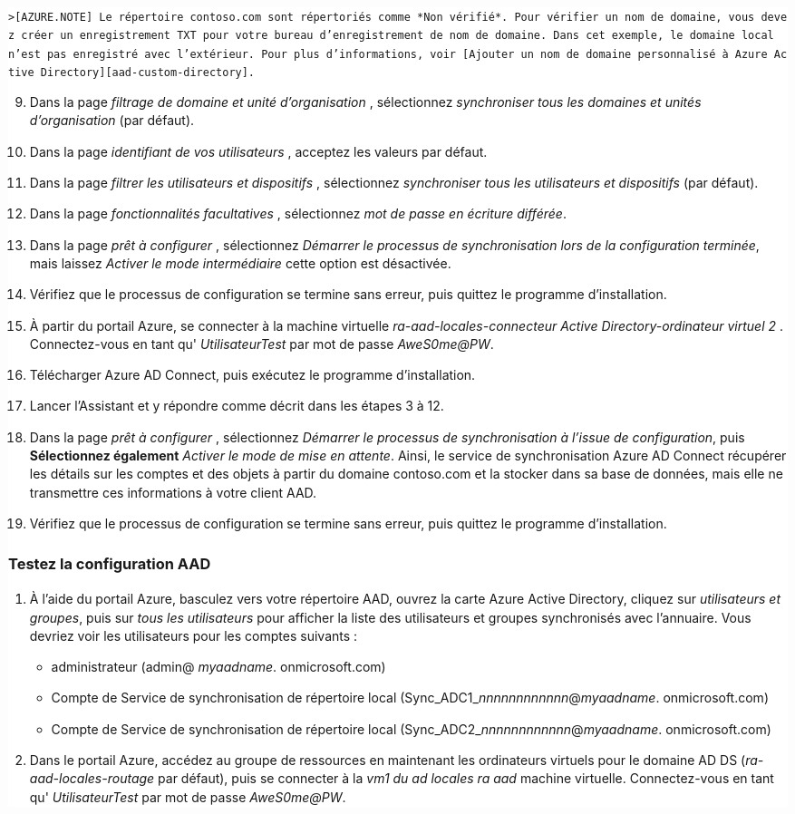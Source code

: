     >[AZURE.NOTE] Le répertoire contoso.com sont répertoriés comme *Non vérifié*. Pour vérifier un nom de domaine, vous devez créer un enregistrement TXT pour votre bureau d’enregistrement de nom de domaine. Dans cet exemple, le domaine local n’est pas enregistré avec l’extérieur. Pour plus d’informations, voir [Ajouter un nom de domaine personnalisé à Azure Active Directory][aad-custom-directory].

9. Dans la page *filtrage de domaine et unité d’organisation* , sélectionnez *synchroniser tous les domaines et unités d’organisation* (par défaut).

10. Dans la page *identifiant de vos utilisateurs* , acceptez les valeurs par défaut.

11. Dans la page *filtrer les utilisateurs et dispositifs* , sélectionnez *synchroniser tous les utilisateurs et dispositifs* (par défaut).

12. Dans la page *fonctionnalités facultatives* , sélectionnez *mot de passe en écriture différée*.

13. Dans la page *prêt à configurer* , sélectionnez *Démarrer le processus de synchronisation lors de la configuration terminée*, mais laissez *Activer le mode intermédiaire* cette option est désactivée.

14. Vérifiez que le processus de configuration se termine sans erreur, puis quittez le programme d’installation.

15. À partir du portail Azure, se connecter à la machine virtuelle *ra-aad-locales-connecteur Active Directory-ordinateur virtuel 2* . Connectez-vous en tant qu' *UtilisateurTest* par mot de passe *AweS0me@PW*.

16. Télécharger Azure AD Connect, puis exécutez le programme d’installation.

17. Lancer l’Assistant et y répondre comme décrit dans les étapes 3 à 12.

18. Dans la page *prêt à configurer* , sélectionnez *Démarrer le processus de synchronisation à l’issue de configuration*, puis **Sélectionnez également** *Activer le mode de mise en attente*. Ainsi, le service de synchronisation Azure AD Connect récupérer les détails sur les comptes et des objets à partir du domaine contoso.com et la stocker dans sa base de données, mais elle ne transmettre ces informations à votre client AAD.

14. Vérifiez que le processus de configuration se termine sans erreur, puis quittez le programme d’installation.

### <a name="test-the-aad-configuration"></a>Testez la configuration AAD

1. À l’aide du portail Azure, basculez vers votre répertoire AAD, ouvrez la carte Azure Active Directory, cliquez sur *utilisateurs et groupes*, puis sur *tous les utilisateurs* pour afficher la liste des utilisateurs et groupes synchronisés avec l’annuaire. Vous devriez voir les utilisateurs pour les comptes suivants :

    - administrateur (admin@ *myaadname*. onmicrosoft.com)

    - Compte de Service de synchronisation de répertoire local (Sync_ADC1_*nnnnnnnnnnnn*@*myaadname*. onmicrosoft.com)

    - Compte de Service de synchronisation de répertoire local (Sync_ADC2_*nnnnnnnnnnnn*@*myaadname*. onmicrosoft.com)

2. Dans le portail Azure, accédez au groupe de ressources en maintenant les ordinateurs virtuels pour le domaine AD DS (*ra-aad-locales-routage* par défaut), puis se connecter à la *vm1 du ad locales ra aad* machine virtuelle. Connectez-vous en tant qu' *UtilisateurTest* par mot de passe *AweS0me@PW*.


[resource-manager-overview]: ../azure-resource-manager/resource-group-overview.md
[script]: #sample-solution-script
[implementing-a-multi-tier-architecture-on-Azure]: ./guidance-compute-n-tier-vm.md
[active-directory-domain-services]: https://technet.microsoft.com/library/dd448614.aspx
[active-directory-federation-services]: https://technet.microsoft.com/windowsserver/dd448613.aspx
[azure-active-directory]: ../active-directory-domain-services/active-directory-ds-overview.md
[azure-ad-connect]: ../active-directory/active-directory-aadconnect.md
[ad-azure-guidelines]: https://msdn.microsoft.com/library/azure/jj156090.aspx
[aad-explained]: https://youtu.be/tj_0d4tR6aM
[aad-editions]: ../active-directory/active-directory-editions.md
[guidance-adds]: ./guidance-iaas-ra-secure-vnet-ad.md
[sla-aad]: https://azure.microsoft.com/support/legal/sla/active-directory/v1_0/
[azure-multifactor-authentication]: ../multi-factor-authentication/multi-factor-authentication.md
[aad-conditional-access]: ../active-directory//active-directory-conditional-access.md
[aad-dynamic-membership-rules]: ../active-directory/active-directory-accessmanagement-groups-with-advanced-rules.md
[aad-dynamic-memberships]: https://youtu.be/Tdiz2JqCl9Q
[aad-user-sign-in]: ../active-directory/active-directory-aadconnect-user-signin.md
[aad-sync-requirements]: ../active-directory/active-directory-hybrid-identity-design-considerations-directory-sync-requirements.md
[aad-topologies]: ../active-directory/active-directory-aadconnect-topologies.md
[aad-filtering]: ../active-directory/active-directory-aadconnectsync-configure-filtering.md
[aad-scalability]: https://blogs.technet.microsoft.com/enterprisemobility/2014/09/02/azure-ad-under-the-hood-of-our-geo-redundant-highly-available-distributed-cloud-directory/
[aad-connect-sync-default-rules]: ../active-directory/active-directory-aadconnectsync-understanding-default-configuration.md
[aad-identity-protection]: ../active-directory/active-directory-identityprotection.md
[aad-password-management]: ../active-directory/active-directory-passwords-customize.md
[aad-application-proxy]: ../active-directory/active-directory-application-proxy-enable.md
[aad-connect-sync-operational-tasks]: ../active-directory/active-directory-aadconnectsync-operations.md#staging-mode
[aad-custom-domain]: ../active-directory/active-directory-add-domain.md
[aad-powershell]: https://msdn.microsoft.com/library/azure/mt757189.aspx
[aad-sync-disaster-recovery]: ../active-directory/active-directory-aadconnectsync-operations.md#disaster-recovery
[aad-sync-best-practices]: ../active-directory/active-directory-aadconnectsync-best-practices-changing-default-configuration.md
[aad-adfs]: ../active-directory/active-directory-aadconnect-get-started-custom.md#configuring-federation-with-ad-fs
[aad-health]: ../active-directory/active-directory-aadconnect-health-sync.md
[aad-health-adds]: ../active-directory/active-directory-aadconnect-health-adds.md
[aad-health-adfs]: ../active-directory/active-directory-aadconnect-health-adfs.md
[aad-agent-installation]: ../active-directory/active-directory-aadconnect-health-agent-install.md
[aad-reporting-guide]: ../active-directory/active-directory-reporting-guide.md
[azure-cli]: ../virtual-machines-command-line-tools.md
[azure-powershell-download]: ../powershell-install-configure.md
[solution-script]: https://raw.githubusercontent.com/mspnp/reference-architectures/master/guidance-identity-aad/Deploy-ReferenceArchitecture.ps1
[vnet-parameters-windows]: https://raw.githubusercontent.com/mspnp/reference-architectures/master/guidance-identity-aad/parameters/windows/virtualNetwork.parameters.json
[nsg-parameters-windows]: https://raw.githubusercontent.com/mspnp/reference-architectures/master/guidance-identity-aad/parameters/windows/networkSecurityGroups.parameters.json
[webtier-parameters-windows]: https://raw.githubusercontent.com/mspnp/reference-architectures/master/guidance-identity-aad/parameters/windows/webTier.parameters.json
[businesstier-parameters-windows]: https://raw.githubusercontent.com/mspnp/reference-architectures/master/guidance-identity-aad/parameters/windows/businessTier.parameters.json
[datatier-parameters-windows]: https://raw.githubusercontent.com/mspnp/reference-architectures/master/guidance-identity-aad/parameters/windows/dataTier.parameters.json
[managementtier-parameters-windows]: https://raw.githubusercontent.com/mspnp/reference-architectures/master/guidance-identity-aad/parameters/windows/managementTier.parameters.json
[makecert]: https://msdn.microsoft.com/library/windows/desktop/aa386968(v=vs.85).aspx
[add-adds-domain-controller-parameters]: https://raw.githubusercontent.com/mspnp/reference-architectures/master/guidance-identity-aad/parameters/onpremise/add-adds-domain-controller.parameters.json
[create-adds-forest-extension-parameters]: https://raw.githubusercontent.com/mspnp/reference-architectures/master/guidance-identity-aad/parameters/onpremise/create-adds-forest-extension.parameters.json
[virtualMachines-adds-parameters]: https://raw.githubusercontent.com/mspnp/reference-architectures/master/guidance-identity-aad/parameters/onpremise/virtualMachines-adds.parameters.json
[virtualNetwork-parameters]: https://raw.githubusercontent.com/mspnp/reference-architectures/master/guidance-identity-aad/parameters/onpremise/virtualNetwork.parameters.json
[virtualNetwork-adds-dns-parameters]: https://raw.githubusercontent.com/mspnp/reference-architectures/master/guidance-identity-aad/parameters/onpremise/virtualNetwork-adds-dns.parameters.json
[virtualMachines-adc-parameters]: https://raw.githubusercontent.com/mspnp/reference-architectures/master/guidance-identity-aad/parameters/onpremise/virtualMachines-adc.parameters.json
[virtualMachines-adc-joindomain-parameters]: https://raw.githubusercontent.com/mspnp/reference-architectures/master/guidance-identity-aad/parameters/onpremise/virtualMachines-adc-joindomain.parameters.json
[aad-connect-download]: http://www.microsoft.com/download/details.aspx?id=47594
[aad-custom-directory]: ../active-directory/active-directory-add-domain.md
[aad-password-management]: ../active-directory/active-directory-passwords-getting-started.md#enable-users-to-reset-their-azure-ad-passwords
[adds-extend-domain]: ./guidance-identity-adds-extend-domain.md
[adds-resource-forest]: ./guidance-identity-adds-resource-forest.md
[0]: ./media/guidance-identity-aad/figure1.png "Architecture d’identité cloud à l’aide d’Azure Active Directory"
[1]: ./media/guidance-identity-aad/figure2.png "Un forêt, une topologie directory AAD"
[2]: ./media/guidance-identity-aad/figure3.png "Plusieurs forêts, seule topologie répertoire AAD"
[4]: ./media/guidance-identity-aad/figure5.png "Topologie de serveur de mise en attente"
[5]: ./media/guidance-identity-aad/figure6.png "Topologie de répertoires AAD multiples"
[6]: ./media/guidance-identity-aad/figure7.png "Sélection d’une installation personnalisée de Azure synchronisation AD se connecter à une instance spécifique de SQL Server"
[7]: ./media/guidance-identity-aad/figure8.png "Spécifier la méthode d’authentification unique pour la connexion utilisateur"
[8]: ./media/guidance-identity-aad/figure9.png "Spécification de domaine et unité d’organisation options de filtrage"
[9]: ./media/guidance-identity-aad/figure10.png "L’activation de mot de passe écriture différée"
[10]: ./media/guidance-identity-aad/figure11.png "La carte de gestion Azure AD dans le portail"
[11]: ./media/guidance-identity-aad/figure12.png "La console Azure AD Connect"
[12]: ./media/guidance-identity-aad/figure13.png "L’onglet opérations dans le Gestionnaire de services de synchronisation"
[13]: ./media/guidance-identity-aad/figure14.png "L’onglet connecteurs dans le Gestionnaire de services de synchronisation"
[14]: ./media/guidance-identity-aad/figure15.png "L’éditeur de règles de synchronisation"
[15]: ./media/guidance-identity-aad/figure16.png "La carte de fonctionnement Azure Active Directory se connecter dans le portail Azure affichant l’état de synchronisation"
[16]: ./media/guidance-identity-aad/figure17.png "La carte de fonctionnement Azure Active Directory se connecter dans le portail Azure montrant l’état du service d’annuaire Active Directory"
[17]: ./media/guidance-identity-aad/figure18.png "Rapports de sécurité disponibles dans le portail Azure"
[18]: ./media/guidance-identity-aad/figure19.png "Le portail Azure mise en surbrillance de l’adresse IP de l’équilibrage de charge niveau web"
[19]: ./media/guidance-identity-aad/figure20.png "Utilisation d’Internet Explorer pour accéder à l’adresse IP de l’équilibrage de charge niveau web"
[20]: ./media/guidance-identity-aad/figure21.png "Le composant logiciel enfichable Certificats montrant le certificat www.contoso.com"
[21]: ./media/guidance-identity-aad/figure22.png "Se connecter à la couche gestion machine virtuelle"
[22]: ./media/guidance-identity-aad/figure23.png "Création de la liaison HTTPS pour le site web par défaut"
[23]: ./media/guidance-identity-aad/figure24.png "Création de l’application web ContosoWebApp1"
[24]: ./media/guidance-identity-aad/figure25.png "Définition des propriétés d’authentification de l’application web ContosoWebApp1"
[25]: ./media/guidance-identity-aad/figure26.png "Se connecter à Azure AAD à partir de l’application web ContosoWebApp1"
[26]: ./media/guidance-identity-aad/figure27.png "Modifier le dossier pour le site web par défaut"